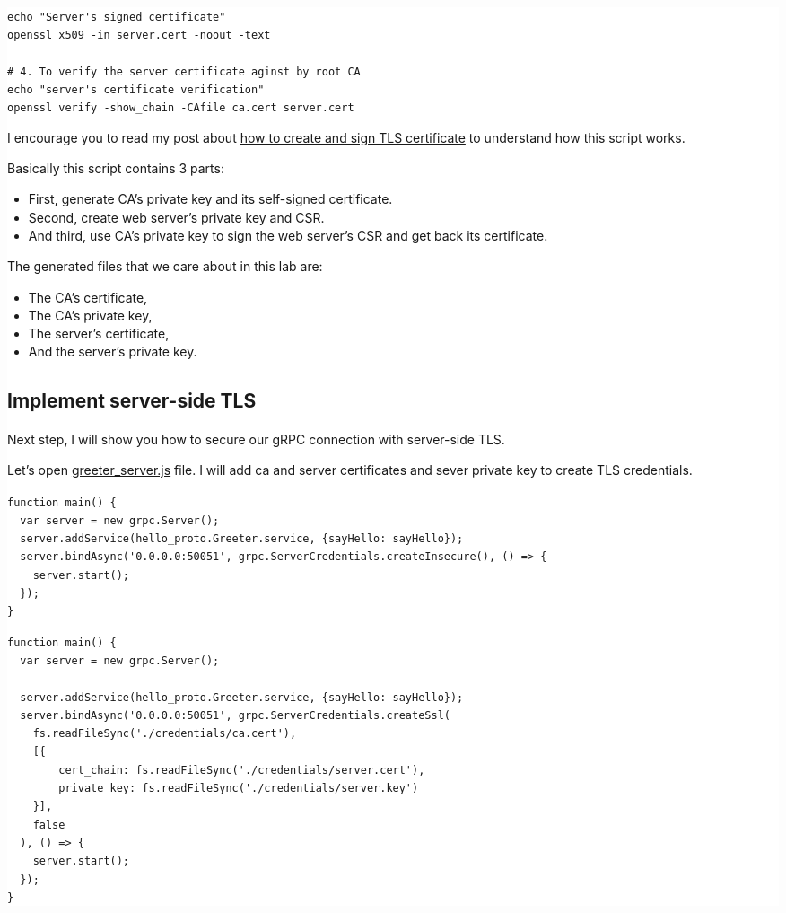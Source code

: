```shell
echo "Server's signed certificate"
openssl x509 -in server.cert -noout -text

# 4. To verify the server certificate aginst by root CA
echo "server's certificate verification"
openssl verify -show_chain -CAfile ca.cert server.cert
```

I encourage you to read my post about [how to create and sign TLS certificate](create-certificates) to understand how this script works.

Basically this script contains 3 parts:

- First, generate CA’s private key and its self-signed certificate.
- Second, create web server’s private key and CSR.
- And third, use CA’s private key to sign the web server’s CSR and get back its certificate.

The generated files that we care about in this lab are:

- The CA’s certificate,
- The CA’s private key,
- The server’s certificate,
- And the server’s private key.

## Implement server-side TLS

Next step, I will show you how to secure our gRPC connection with server-side TLS.

Let’s open [greeter_server.js](https://github.com/vulnsystem/OpenssLabs/blob/main/grpc-server-auth/greeter_server.js) file. I will add ca and server certificates and sever private key to create TLS credentials.

<Tabs>
<TabItem value="Insecure">

```
function main() {
  var server = new grpc.Server();
  server.addService(hello_proto.Greeter.service, {sayHello: sayHello});
  server.bindAsync('0.0.0.0:50051', grpc.ServerCredentials.createInsecure(), () => {
    server.start();
  });
}
```

</TabItem>
<TabItem value="Server-auth">

```
function main() {
  var server = new grpc.Server();

  server.addService(hello_proto.Greeter.service, {sayHello: sayHello});
  server.bindAsync('0.0.0.0:50051', grpc.ServerCredentials.createSsl(
    fs.readFileSync('./credentials/ca.cert'),
    [{
        cert_chain: fs.readFileSync('./credentials/server.cert'),
        private_key: fs.readFileSync('./credentials/server.key')
    }],
    false
  ), () => {
    server.start();
  });
}
```

